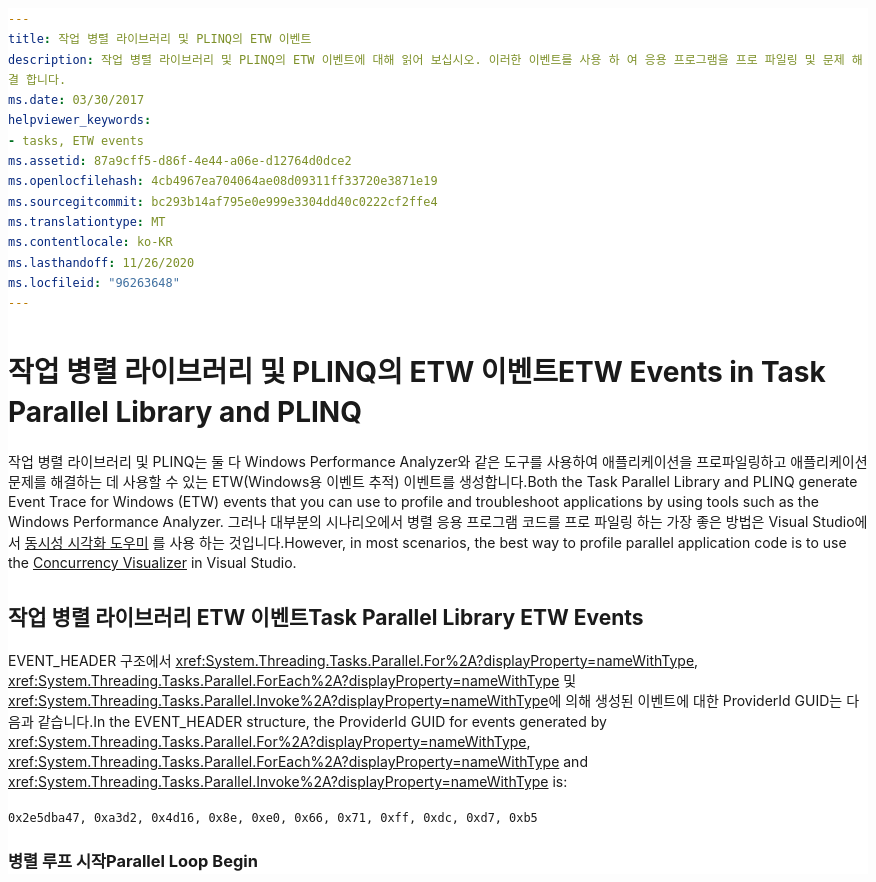 ```yaml
---
title: 작업 병렬 라이브러리 및 PLINQ의 ETW 이벤트
description: 작업 병렬 라이브러리 및 PLINQ의 ETW 이벤트에 대해 읽어 보십시오. 이러한 이벤트를 사용 하 여 응용 프로그램을 프로 파일링 및 문제 해결 합니다.
ms.date: 03/30/2017
helpviewer_keywords:
- tasks, ETW events
ms.assetid: 87a9cff5-d86f-4e44-a06e-d12764d0dce2
ms.openlocfilehash: 4cb4967ea704064ae08d09311ff33720e3871e19
ms.sourcegitcommit: bc293b14af795e0e999e3304dd40c0222cf2ffe4
ms.translationtype: MT
ms.contentlocale: ko-KR
ms.lasthandoff: 11/26/2020
ms.locfileid: "96263648"
---
```

# <a name="etw-events-in-task-parallel-library-and-plinq"></a><span data-ttu-id="60830-104">작업 병렬 라이브러리 및 PLINQ의 ETW 이벤트</span><span class="sxs-lookup"><span data-stu-id="60830-104">ETW Events in Task Parallel Library and PLINQ</span></span>

<span data-ttu-id="60830-105">작업 병렬 라이브러리 및 PLINQ는 둘 다 Windows Performance Analyzer와 같은 도구를 사용하여 애플리케이션을 프로파일링하고 애플리케이션 문제를 해결하는 데 사용할 수 있는 ETW(Windows용 이벤트 추적) 이벤트를 생성합니다.</span><span class="sxs-lookup"><span data-stu-id="60830-105">Both the Task Parallel Library and PLINQ generate Event Trace for Windows (ETW) events that you can use to profile and troubleshoot applications by using tools such as the Windows Performance Analyzer.</span></span> <span data-ttu-id="60830-106">그러나 대부분의 시나리오에서 병렬 응용 프로그램 코드를 프로 파일링 하는 가장 좋은 방법은 Visual Studio에서 [동시성 시각화 도우미](/visualstudio/profiling/concurrency-visualizer) 를 사용 하는 것입니다.</span><span class="sxs-lookup"><span data-stu-id="60830-106">However, in most scenarios, the best way to profile parallel application code is to use the [Concurrency Visualizer](/visualstudio/profiling/concurrency-visualizer) in Visual Studio.</span></span>

## <a name="task-parallel-library-etw-events"></a><span data-ttu-id="60830-107">작업 병렬 라이브러리 ETW 이벤트</span><span class="sxs-lookup"><span data-stu-id="60830-107">Task Parallel Library ETW Events</span></span>

<span data-ttu-id="60830-108">EVENT_HEADER 구조에서 <xref:System.Threading.Tasks.Parallel.For%2A?displayProperty=nameWithType>, <xref:System.Threading.Tasks.Parallel.ForEach%2A?displayProperty=nameWithType> 및 <xref:System.Threading.Tasks.Parallel.Invoke%2A?displayProperty=nameWithType>에 의해 생성된 이벤트에 대한 ProviderId GUID는 다음과 같습니다.</span><span class="sxs-lookup"><span data-stu-id="60830-108">In the EVENT_HEADER structure, the ProviderId GUID for events generated by <xref:System.Threading.Tasks.Parallel.For%2A?displayProperty=nameWithType>, <xref:System.Threading.Tasks.Parallel.ForEach%2A?displayProperty=nameWithType> and <xref:System.Threading.Tasks.Parallel.Invoke%2A?displayProperty=nameWithType> is:</span></span>

`0x2e5dba47, 0xa3d2, 0x4d16, 0x8e, 0xe0, 0x66, 0x71, 0xff, 0xdc, 0xd7, 0xb5`

### <a name="parallel-loop-begin"></a><span data-ttu-id="60830-109">병렬 루프 시작</span><span class="sxs-lookup"><span data-stu-id="60830-109">Parallel Loop Begin</span></span>
